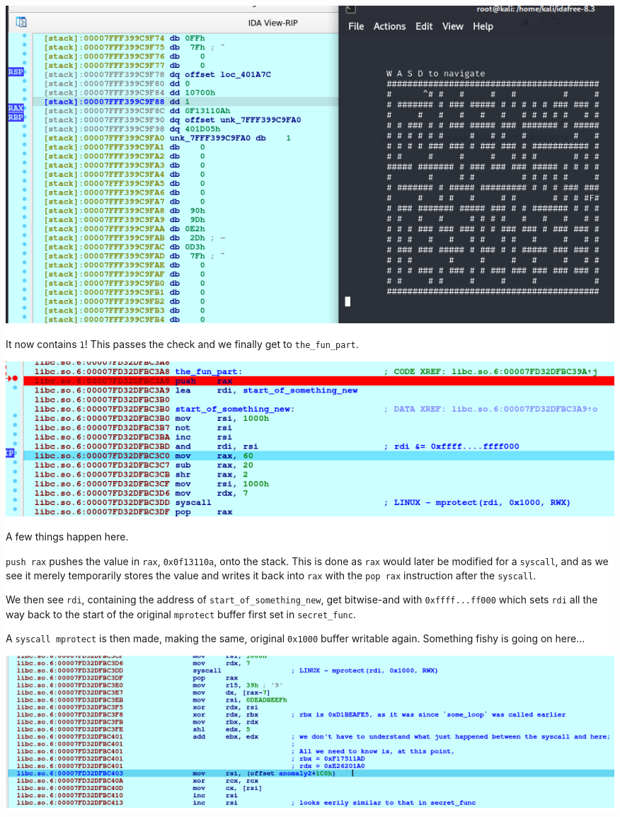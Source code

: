 ![alt text](Images/image-22.png)

It now contains `1`! This passes the check and we finally get to `the_fun_part`.

![alt text](Images/image-23.png)

A few things happen here.

`push rax` pushes the value in `rax`, `0x0f13110a`, onto the stack. This is done as `rax` would later be modified for a `syscall`, and as we see it merely temporarily stores the value and writes it back into `rax` with the `pop rax` instruction after the `syscall`.

We then see `rdi`, containing the address of `start_of_something_new`, get bitwise-and with `0xffff...ff000` which sets `rdi` all the way back to the start of the original `mprotect` buffer first set in `secret_func`.

A `syscall mprotect` is then made, making the same, original `0x1000` buffer writable again. Something fishy is going on here...

![alt text](Images/image-25.png)

